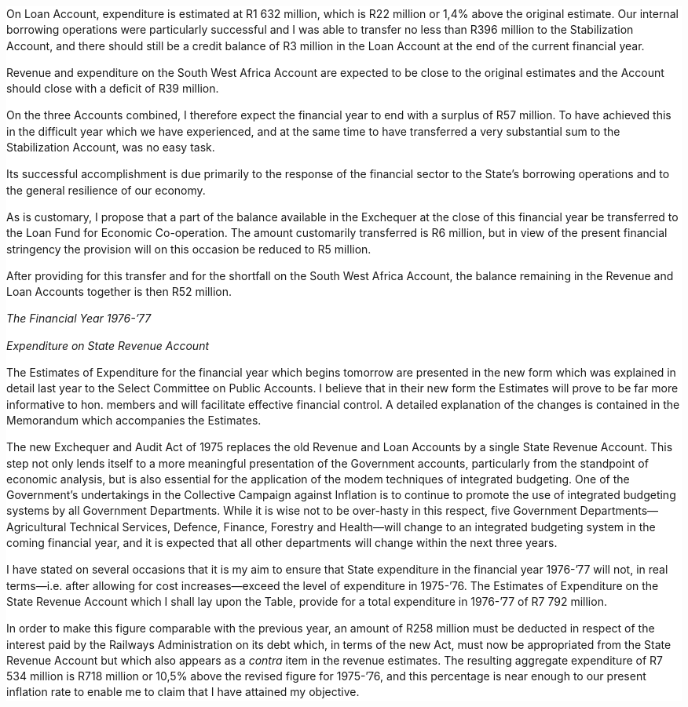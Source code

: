 <p>On Loan Account, expenditure is estimated at R1 632 million, which is R22 million or 1,4% above the original estimate. Our internal borrowing operations were particularly successful and I was able to transfer no less than R396 million to the Stabilization Account, and there should still be a credit balance of R3 million in the Loan Account at the end of the current financial year.</p>

<p>Revenue and expenditure on the South West Africa Account are expected to be close to the original estimates and the Account should close with a deficit of R39 million.</p>

<p>On the three Accounts combined, I therefore expect the financial year to end with a surplus of R57 million. To have achieved this in the difficult year which we have experienced, and at the same time to have transferred a very substantial sum to the Stabilization Account, was no easy task.</p>

<p>Its successful accomplishment is due primarily to the response of the financial sector to the State&#x2019;s borrowing operations and to the general resilience of our economy.</p>

<p>As is customary, I propose that a part of the balance available in the Exchequer at the close of this financial year be transferred to the Loan Fund for Economic Co-operation. The amount customarily transferred is R6 million, but in view of the present financial stringency the provision will on this occasion be reduced to R5 million.</p>

<p>After providing for this transfer and for the shortfall on the South West Africa Account, the balance remaining in the Revenue and Loan Accounts together is then R52 million.</p>

<p><i>The Financial Year 1976-&#x2019;77</i></p>

<p><i>Expenditure on State Revenue Account</i></p>

<p>The Estimates of Expenditure for the financial year which begins tomorrow are presented in the new form which was explained in detail last year to the Select Committee on Public Accounts. I believe that in their new form the Estimates will prove to be far more informative to hon. members and will facilitate effective financial control. A detailed explanation of the changes is contained <span class="col_4245-4246" refersTo="page_0805"/>in the Memorandum which accompanies the Estimates.</p>

<p>The new Exchequer and Audit Act of 1975 replaces the old Revenue and Loan Accounts by a single State Revenue Account. This step not only lends itself to a more meaningful presentation of the Government accounts, particularly from the standpoint of economic analysis, but is also essential for the application of the modem techniques of integrated budgeting. One of the Government&#x2019;s undertakings in the Collective Campaign against Inflation is to continue to promote the use of integrated budgeting systems by all Government Departments. While it is wise not to be over-hasty in this respect, five Government Departments&#x2014;Agricultural Technical Services, Defence, Finance, Forestry and Health&#x2014;will change to an integrated budgeting system in the coming financial year, and it is expected that all other departments will change within the next three years.</p>

<p>I have stated on several occasions that it is my aim to ensure that State expenditure in the financial year 1976-&#x2019;77 will not, in real terms&#x2014;i.e. after allowing for cost increases&#x2014;exceed the level of expenditure in 1975-&#x2019;76. The Estimates of Expenditure on the State Revenue Account which I shall lay upon the Table, provide for a total expenditure in 1976-&#x2019;77 of R7 792 million.</p>

<p>In order to make this figure comparable with the previous year, an amount of R258 million must be deducted in respect of the interest paid by the Railways Administration on its debt which, in terms of the new Act, must now be appropriated from the State Revenue Account but which also appears as a <i>contra</i> item in the revenue estimates. The resulting aggregate expenditure of R7 534 million is R718 million or 10,5% above the revised figure for 1975-&#x2019;76, and this percentage is near enough to our present inflation rate to enable me to claim that I have attained my objective.</p>

